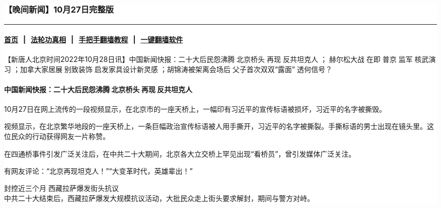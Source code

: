 ### 【晚间新闻】10月27日完整版
------------------------

#### [首页](https://github.com/gfw-breaker/banned-news3/blob/master/README.md) &nbsp;&nbsp;|&nbsp;&nbsp; [法轮功真相](https://github.com/begood0513/basic/blob/master/README.md)  &nbsp;&nbsp;|&nbsp;&nbsp; [手把手翻墙教程](https://github.com/gfw-breaker/guides/wiki)  &nbsp;&nbsp;|&nbsp;&nbsp; [一键翻墙软件](https://github.com/gfw-breaker/nogfw/blob/master/README.md)  



<div><div class="post_content" itemprop="articleBody">
 <p>
  【新唐人北京时间2022年10月28日讯】中国新闻快报：二十大后民怨沸腾
  <ok href="https://www.ntdtv.com/gb/北京桥头.htm">
   北京桥头
  </ok>
  再现
  <ok href="https://www.ntdtv.com/gb/反共坦克人.htm">
   反共坦克人
  </ok>
  ；
  <ok href="https://www.ntdtv.com/gb/赫尔松大战.htm">
   赫尔松大战
  </ok>
  在即
  <ok href="https://www.ntdtv.com/gb/普京.htm">
   普京
  </ok>
  监军
  <ok href="https://www.ntdtv.com/gb/核武演习.htm">
   核武演习
  </ok>
  ；加拿大家居展 别致装饰 启发家具设计新灵感 ；胡锦涛被架离会场后 父子首次双双“露面” 透何信号？
 </p>
 <h4>
  中国新闻快报：二十大后民怨沸腾
  <ok href="https://www.ntdtv.com/gb/北京桥头.htm">
   北京桥头
  </ok>
  再现
  <ok href="https://www.ntdtv.com/gb/反共坦克人.htm">
   反共坦克人
  </ok>
 </h4>
 <p>
  10月27日在网上流传的一段视频显示，在北京市的一座天桥上，一幅印有习近平的宣传标语被损坏，习近平的名字被撕毁。
 </p>
 <p>
  视频显示，在北京繁华地段的一座天桥上，一条巨幅政治宣传标语被人用手撕开，习近平的名字被撕裂。手撕标语的男士出现在镜头里。这位民众的行动获得网友一片称赞。
 </p>
 <p>
  在四通桥事件引发广泛关注后，在中共二十大期间，北京各大立交桥上罕见出现“看桥员”，曾引发媒体广泛关注。
 </p>
 <p>
  有网友评论：“北京再现坦克人！”“大变革时代，英雄辈出！”
 </p>
 <p>
  封控近三个月 西藏拉萨爆发街头抗议
  <br/>
  中共二十大结束后，西藏拉萨爆发大规模抗议活动，大批民众走上街头要求解封，期间与警方对峙。
 </p>
 <p>